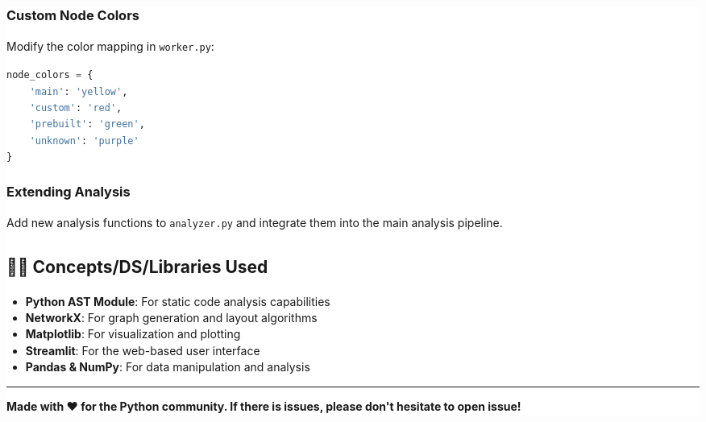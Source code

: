 ### Custom Node Colors
Modify the color mapping in `worker.py`:

```python
node_colors = {
    'main': 'yellow',
    'custom': 'red', 
    'prebuilt': 'green',
    'unknown': 'purple'
}
```

### Extending Analysis
Add new analysis functions to `analyzer.py` and integrate them into the main analysis pipeline.

## 🧑‍💻 Concepts/DS/Libraries Used

- **Python AST Module**: For static code analysis capabilities
- **NetworkX**: For graph generation and layout algorithms
- **Matplotlib**: For visualization and plotting
- **Streamlit**: For the web-based user interface
- **Pandas & NumPy**: For data manipulation and analysis

---

**Made with ❤️ for the Python community. If there is issues, please don't hesitate to open issue!** 
